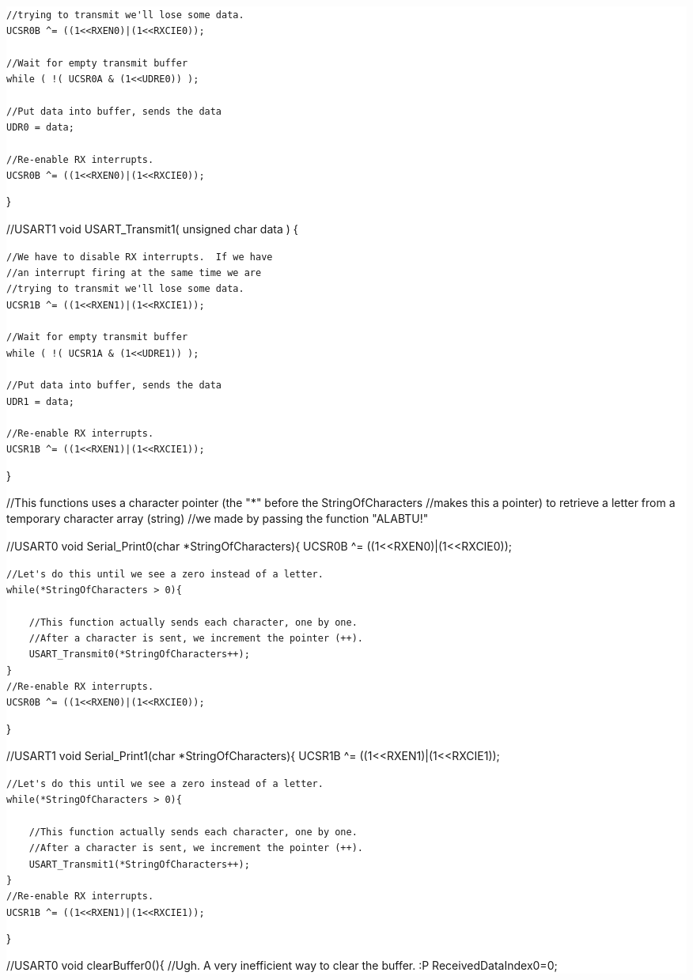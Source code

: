 	//trying to transmit we'll lose some data.
	UCSR0B ^= ((1<<RXEN0)|(1<<RXCIE0));

	//Wait for empty transmit buffer
	while ( !( UCSR0A & (1<<UDRE0)) );

	//Put data into buffer, sends the data
	UDR0 = data;

	//Re-enable RX interrupts.
	UCSR0B ^= ((1<<RXEN0)|(1<<RXCIE0));

}

//USART1
void USART_Transmit1( unsigned char data )
{

	//We have to disable RX interrupts.  If we have
	//an interrupt firing at the same time we are
	//trying to transmit we'll lose some data.
	UCSR1B ^= ((1<<RXEN1)|(1<<RXCIE1));

	//Wait for empty transmit buffer
	while ( !( UCSR1A & (1<<UDRE1)) );

	//Put data into buffer, sends the data
	UDR1 = data;

	//Re-enable RX interrupts.
	UCSR1B ^= ((1<<RXEN1)|(1<<RXCIE1));

}

//This functions uses a character pointer (the "*" before the StringOfCharacters
//makes this a pointer) to retrieve a letter from a temporary character array (string)
//we made by passing the function "ALABTU!"

//USART0
void Serial_Print0(char *StringOfCharacters){
	UCSR0B ^= ((1<<RXEN0)|(1<<RXCIE0));

	//Let's do this until we see a zero instead of a letter.
	while(*StringOfCharacters > 0){

		//This function actually sends each character, one by one.
		//After a character is sent, we increment the pointer (++).
		USART_Transmit0(*StringOfCharacters++);
	}
	//Re-enable RX interrupts.
	UCSR0B ^= ((1<<RXEN0)|(1<<RXCIE0));
}

//USART1
void Serial_Print1(char *StringOfCharacters){
	UCSR1B ^= ((1<<RXEN1)|(1<<RXCIE1));

	//Let's do this until we see a zero instead of a letter.
	while(*StringOfCharacters > 0){

		//This function actually sends each character, one by one.
		//After a character is sent, we increment the pointer (++).
		USART_Transmit1(*StringOfCharacters++);
	}
	//Re-enable RX interrupts.
	UCSR1B ^= ((1<<RXEN1)|(1<<RXCIE1));
}

//USART0
void clearBuffer0(){
	//Ugh.  A very inefficient way to clear the buffer. :P
	ReceivedDataIndex0=0;